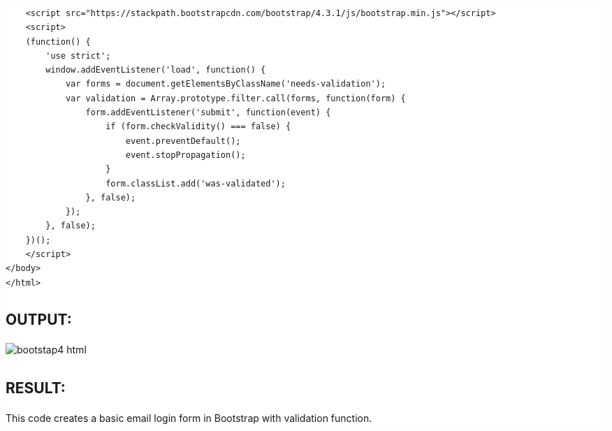 ```
    <script src="https://stackpath.bootstrapcdn.com/bootstrap/4.3.1/js/bootstrap.min.js"></script>
    <script>
    (function() {
        'use strict';
        window.addEventListener('load', function() {
            var forms = document.getElementsByClassName('needs-validation');
            var validation = Array.prototype.filter.call(forms, function(form) {
                form.addEventListener('submit', function(event) {
                    if (form.checkValidity() === false) {
                        event.preventDefault();
                        event.stopPropagation();
                    }
                    form.classList.add('was-validated');
                }, false);
            });
        }, false);
    })();
    </script>
</body>
</html>

```
## OUTPUT:
![bootstap4 html](https://github.com/Bhuvanesh-Suresh/ODD2023-WT-Ex-10-BOOTSTRAP/assets/145742661/728c5ad8-e0b3-4086-bc23-2921f764539c)
## RESULT:
This code creates a basic email login form in Bootstrap with validation function.
